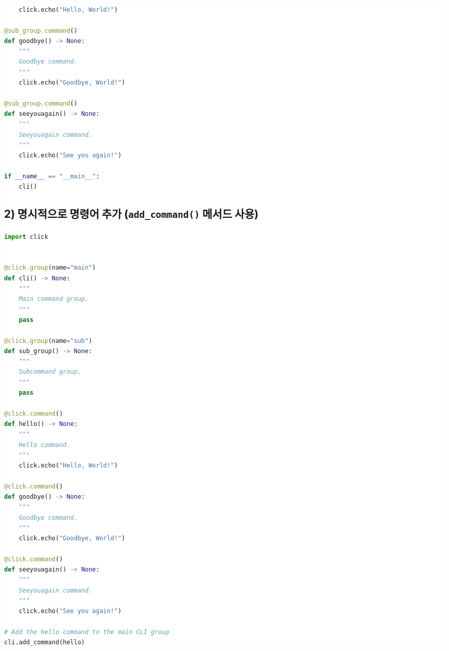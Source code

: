```python
    click.echo("Hello, World!")

@sub_group.command()
def goodbye() -> None:
    """
    Goodbye command.
    """
    click.echo("Goodbye, World!")

@sub_group.command()
def seeyouagain() -> None:
    """
    Seeyouagain command.
    """
    click.echo("See you again!")

if __name__ == "__main__":
    cli()
```

## 2) 명시적으로 명령어 추가 (`add_command()` 메서드 사용)

```python
import click


@click.group(name="main")
def cli() -> None:
    """
    Main command group.
    """
    pass

@click.group(name="sub")
def sub_group() -> None:
    """
    Subcommand group.
    """
    pass

@click.command()
def hello() -> None:
    """
    Hello command.
    """
    click.echo("Hello, World!")

@click.command()
def goodbye() -> None:
    """
    Goodbye command.
    """
    click.echo("Goodbye, World!")

@click.command()
def seeyouagain() -> None:
    """
    Seeyouagain command.
    """
    click.echo("See you again!")

# Add the hello command to the main CLI group
cli.add_command(hello)
```